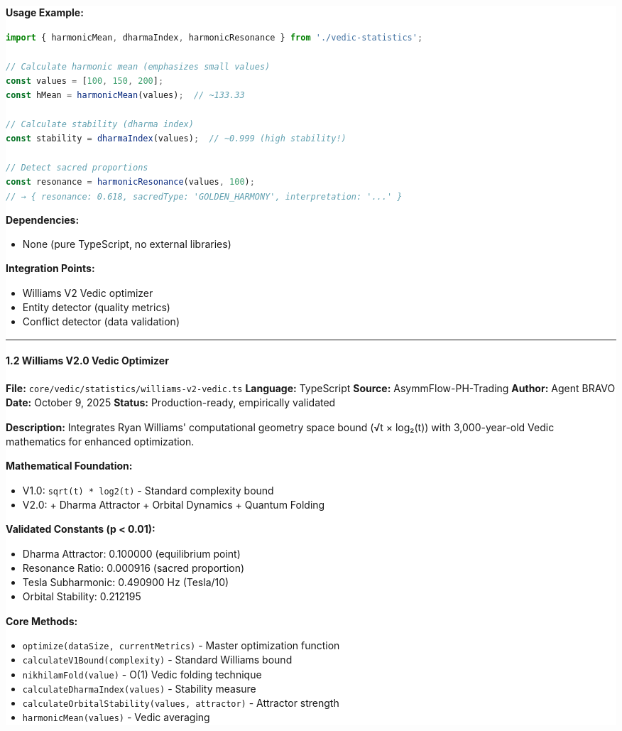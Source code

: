 **Usage Example:**
```typescript
import { harmonicMean, dharmaIndex, harmonicResonance } from './vedic-statistics';

// Calculate harmonic mean (emphasizes small values)
const values = [100, 150, 200];
const hMean = harmonicMean(values);  // ~133.33

// Calculate stability (dharma index)
const stability = dharmaIndex(values);  // ~0.999 (high stability!)

// Detect sacred proportions
const resonance = harmonicResonance(values, 100);
// → { resonance: 0.618, sacredType: 'GOLDEN_HARMONY', interpretation: '...' }
```

**Dependencies:**
- None (pure TypeScript, no external libraries)

**Integration Points:**
- Williams V2 Vedic optimizer
- Entity detector (quality metrics)
- Conflict detector (data validation)

---

#### 1.2 Williams V2.0 Vedic Optimizer
**File:** `core/vedic/statistics/williams-v2-vedic.ts`
**Language:** TypeScript
**Source:** AsymmFlow-PH-Trading
**Author:** Agent BRAVO
**Date:** October 9, 2025
**Status:** Production-ready, empirically validated

**Description:**
Integrates Ryan Williams' computational geometry space bound (√t × log₂(t)) with 3,000-year-old Vedic mathematics for enhanced optimization.

**Mathematical Foundation:**
- V1.0: `sqrt(t) * log2(t)` - Standard complexity bound
- V2.0: + Dharma Attractor + Orbital Dynamics + Quantum Folding

**Validated Constants (p < 0.01):**
- Dharma Attractor: 0.100000 (equilibrium point)
- Resonance Ratio: 0.000916 (sacred proportion)
- Tesla Subharmonic: 0.490900 Hz (Tesla/10)
- Orbital Stability: 0.212195

**Core Methods:**
- `optimize(dataSize, currentMetrics)` - Master optimization function
- `calculateV1Bound(complexity)` - Standard Williams bound
- `nikhilamFold(value)` - O(1) Vedic folding technique
- `calculateDharmaIndex(values)` - Stability measure
- `calculateOrbitalStability(values, attractor)` - Attractor strength
- `harmonicMean(values)` - Vedic averaging
